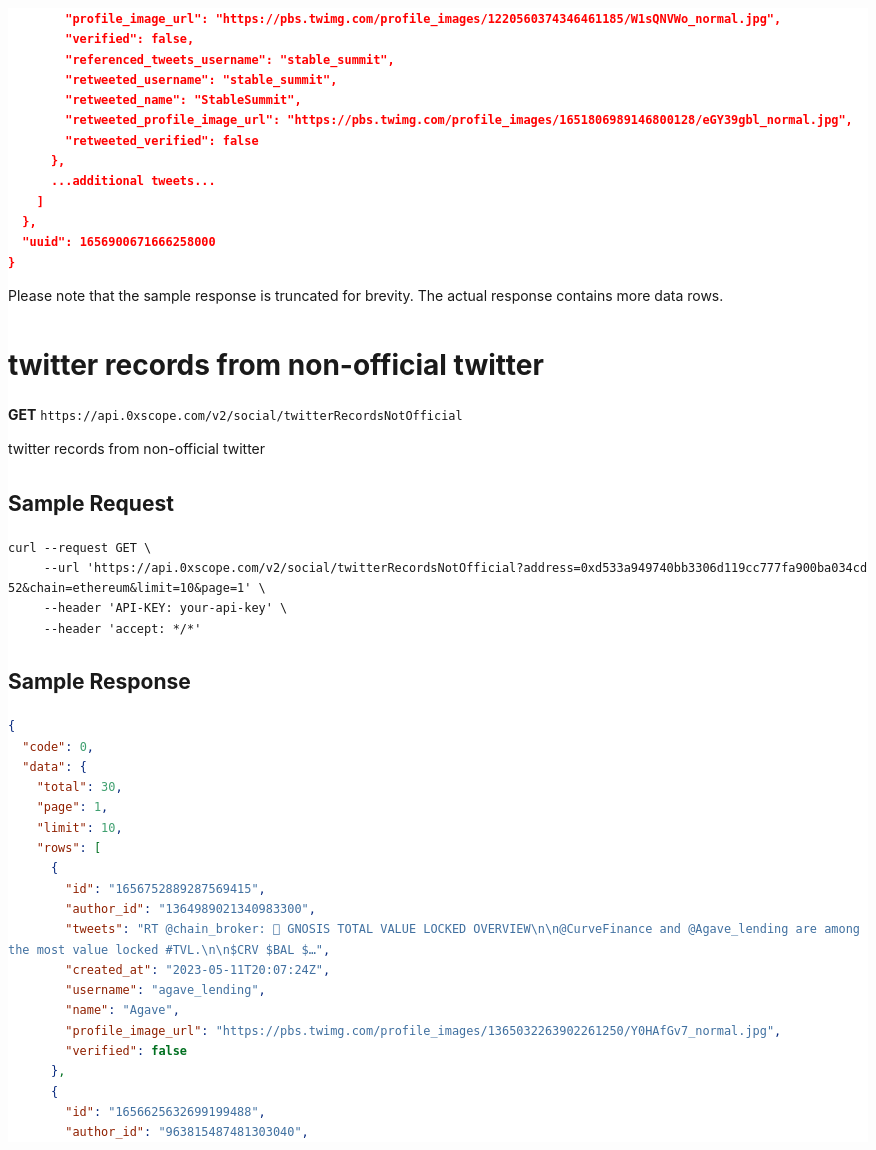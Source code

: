 ```json
        "profile_image_url": "https://pbs.twimg.com/profile_images/1220560374346461185/W1sQNVWo_normal.jpg",
        "verified": false,
        "referenced_tweets_username": "stable_summit",
        "retweeted_username": "stable_summit",
        "retweeted_name": "StableSummit",
        "retweeted_profile_image_url": "https://pbs.twimg.com/profile_images/1651806989146800128/eGY39gbl_normal.jpg",
        "retweeted_verified": false
      },
      ...additional tweets...
    ]
  },
  "uuid": 1656900671666258000
}
```

Please note that the sample response is truncated for brevity. The actual response contains more data rows.

# twitter records from non-official twitter

**GET** `https://api.0xscope.com/v2/social/twitterRecordsNotOfficial`

twitter records from non-official twitter

## Sample Request

```curl
curl --request GET \
     --url 'https://api.0xscope.com/v2/social/twitterRecordsNotOfficial?address=0xd533a949740bb3306d119cc777fa900ba034cd52&chain=ethereum&limit=10&page=1' \
     --header 'API-KEY: your-api-key' \
     --header 'accept: */*'
```

## Sample Response

```json
{
  "code": 0,
  "data": {
    "total": 30,
    "page": 1,
    "limit": 10,
    "rows": [
      {
        "id": "1656752889287569415",
        "author_id": "1364989021340983300",
        "tweets": "RT @chain_broker: 💎 GNOSIS TOTAL VALUE LOCKED OVERVIEW\n\n@CurveFinance and @Agave_lending are among the most value locked #TVL.\n\n$CRV $BAL $…",
        "created_at": "2023-05-11T20:07:24Z",
        "username": "agave_lending",
        "name": "Agave",
        "profile_image_url": "https://pbs.twimg.com/profile_images/1365032263902261250/Y0HAfGv7_normal.jpg",
        "verified": false
      },
      {
        "id": "1656625632699199488",
        "author_id": "963815487481303040",
```
